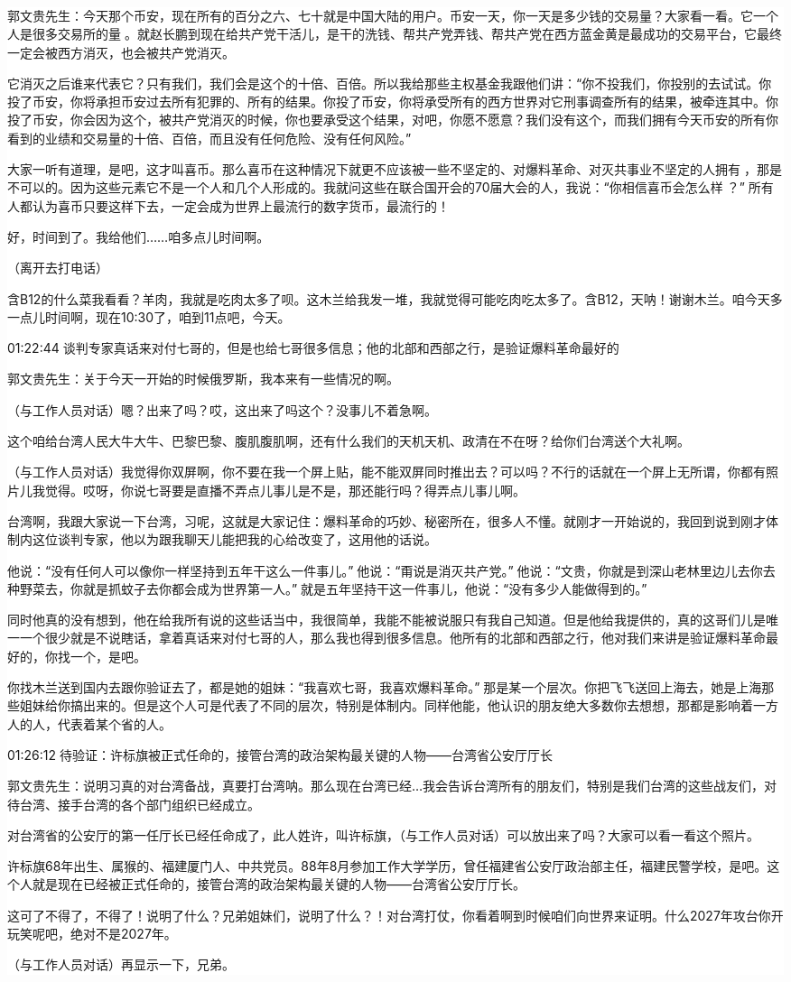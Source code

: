 郭文贵先生：今天那个币安，现在所有的百分之六、七十就是中国大陆的用户。币安一天，你一天是多少钱的交易量？大家看一看。它一个人是很多交易所的量 。就赵长鹏到现在给共产党干活儿，是干的洗钱、帮共产党弄钱、帮共产党在西方蓝金黄是最成功的交易平台，它最终一定会被西方消灭，也会被共产党消灭。


它消灭之后谁来代表它？只有我们，我们会是这个的十倍、百倍。所以我给那些主权基金我跟他们讲：“你不投我们，你投别的去试试。你投了币安，你将承担币安过去所有犯罪的、所有的结果。你投了币安，你将承受所有的西方世界对它刑事调查所有的结果，被牵连其中。你投了币安，你会因为这个，被共产党消灭的时候，你也要承受这个结果，对吧，你愿不愿意？我们没有这个，而我们拥有今天币安的所有你看到的业绩和交易量的十倍、百倍，而且没有任何危险、没有任何风险。” 


大家一听有道理，是吧，这才叫喜币。那么喜币在这种情况下就更不应该被一些不坚定的、对爆料革命、对灭共事业不坚定的人拥有 ，那是不可以的。因为这些元素它不是一个人和几个人形成的。我就问这些在联合国开会的70届大会的人，我说：“你相信喜币会怎么样 ？” 所有人都认为喜币只要这样下去，一定会成为世界上最流行的数字货币，最流行的！


好，时间到了。我给他们……咱多点儿时间啊。


（离开去打电话）


含B12的什么菜我看看？羊肉，我就是吃肉太多了呗。这木兰给我发一堆，我就觉得可能吃肉吃太多了。含B12，天呐！谢谢木兰。咱今天多一点儿时间啊，现在10:30了，咱到11点吧，今天。


 01:22:44 谈判专家真话来对付七哥的，但是也给七哥很多信息；他的北部和西部之行，是验证爆料革命最好的

郭文贵先生：关于今天一开始的时候俄罗斯，我本来有一些情况的啊。


（与工作人员对话）嗯？出来了吗？哎，这出来了吗这个？没事儿不着急啊。


这个咱给台湾人民大牛大牛、巴黎巴黎、腹肌腹肌啊，还有什么我们的天机天机、政清在不在呀？给你们台湾送个大礼啊。


（与工作人员对话）我觉得你双屏啊，你不要在我一个屏上贴，能不能双屏同时推出去？可以吗？不行的话就在一个屏上无所谓，你都有照片儿我觉得。哎呀，你说七哥要是直播不弄点儿事儿是不是，那还能行吗？得弄点儿事儿啊。


台湾啊，我跟大家说一下台湾，习呢，这就是大家记住：爆料革命的巧妙、秘密所在，很多人不懂。就刚才一开始说的，我回到说到刚才体制内这位谈判专家，他以为跟我聊天儿能把我的心给改变了，这用他的话说。


他说：“没有任何人可以像你一样坚持到五年干这么一件事儿。” 他说：“甭说是消灭共产党。” 他说：“文贵，你就是到深山老林里边儿去你去种野菜去，你就是抓蚊子去你都会成为世界第一人。” 就是五年坚持干这一件事儿，他说：“没有多少人能做得到的。” 


同时他真的没有想到，他在给我所有说的这些话当中，我很简单，我能不能被说服只有我自己知道。但是他给我提供的，真的这哥们儿是唯一一个很少就是不说瞎话，拿着真话来对付七哥的人，那么我也得到很多信息。他所有的北部和西部之行，他对我们来讲是验证爆料革命最好的，你找一个，是吧。


你找木兰送到国内去跟你验证去了，都是她的姐妹：“我喜欢七哥，我喜欢爆料革命。” 那是某一个层次。你把飞飞送回上海去，她是上海那些姐妹给你搞出来的。但是这个人可是代表了不同的层次，特别是体制内。同样他能，他认识的朋友绝大多数你去想想，那都是影响着一方人的人，代表着某个省的人。


01:26:12 待验证：许标旗被正式任命的，接管台湾的政治架构最关键的人物——台湾省公安厅厅长

郭文贵先生：说明习真的对台湾备战，真要打台湾呐。那么现在台湾已经…我会告诉台湾所有的朋友们，特别是我们台湾的这些战友们，对待台湾、接手台湾的各个部门组织已经成立。


对台湾省的公安厅的第一任厅长已经任命成了，此人姓许，叫许标旗，（与工作人员对话）可以放出来了吗？大家可以看一看这个照片。



许标旗68年出生、属猴的、福建厦门人、中共党员。88年8月参加工作大学学历，曾任福建省公安厅政治部主任，福建民警学校，是吧。这个人就是现在已经被正式任命的，接管台湾的政治架构最关键的人物——台湾省公安厅厅长。


这可了不得了，不得了！说明了什么？兄弟姐妹们，说明了什么？！对台湾打仗，你看着啊到时候咱们向世界来证明。什么2027年攻台你开玩笑呢吧，绝对不是2027年。


（与工作人员对话）再显示一下，兄弟。
